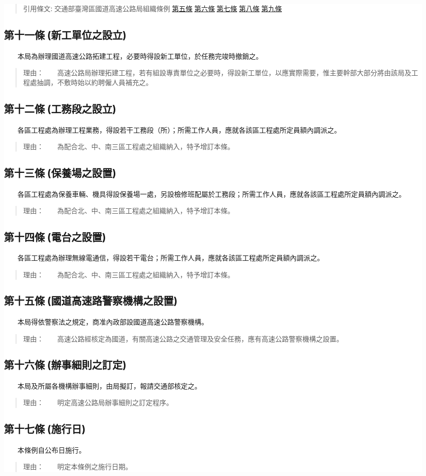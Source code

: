 > 引用條文: 交通部臺灣區國道高速公路局組織條例 [第五條](../../交通建設/公路/交通部臺灣區國道高速公路局組織條例.md#第五條-局長設置) [第六條](../../交通建設/公路/交通部臺灣區國道高速公路局組織條例.md#第六條-人員編制) [第七條](../../交通建設/公路/交通部臺灣區國道高速公路局組織條例.md#第七條-人事室及會計室之設置) [第八條](../../交通建設/公路/交通部臺灣區國道高速公路局組織條例.md#第八條-工程處之設置) [第九條](../../交通建設/公路/交通部臺灣區國道高速公路局組織條例.md#第九條-收費站之設置)



第十一條 (新工單位之設立)
-------------------------
　　本局為辦理國道高速公路拓建工程，必要時得設新工單位，於任務完竣時撤銷之。  
> 理由：　　高速公路局辦理拓建工程，若有組設專責單位之必要時，得設新工單位，以應實際需要，惟主要幹部大部分將由該局及工程處抽調，不敷時始以約聘僱人員補充之。



第十二條 (工務段之設立)
-----------------------
　　各區工程處為辦理工程業務，得設若干工務段（所）；所需工作人員，應就各該區工程處所定員額內調派之。  
> 理由：　　為配合北、中、南三區工程處之組織納入，特予增訂本條。



第十三條 (保養場之設置)
-----------------------
　　各區工程處為保養車輛、機具得設保養場一處，另設檢修班配屬於工務段；所需工作人員，應就各該區工程處所定員額內調派之。  
> 理由：　　為配合北、中、南三區工程處之組織納入，特予增訂本條。



第十四條 (電台之設置)
---------------------
　　各區工程處為辦理無線電通信，得設若干電台；所需工作人員，應就各該區工程處所定員額內調派之。  
> 理由：　　為配合北、中、南三區工程處之組織納入，特予增訂本條。



第十五條 (國道高速路警察機構之設置)
-----------------------------------
　　本局得依警察法之規定，商准內政部設國道高速公路警察機構。  
> 理由：　　高速公路經核定為國道，有關高速公路之交通管理及安全任務，應有高速公路警察機構之設置。



第十六條 (辦事細則之訂定)
-------------------------
　　本局及所屬各機構辦事細則，由局擬訂，報請交通部核定之。  
> 理由：　　明定高速公路局辦事細則之訂定程序。



第十七條 (施行日)
-----------------
　　本條例自公布日施行。  
> 理由：　　明定本條例之施行日期。